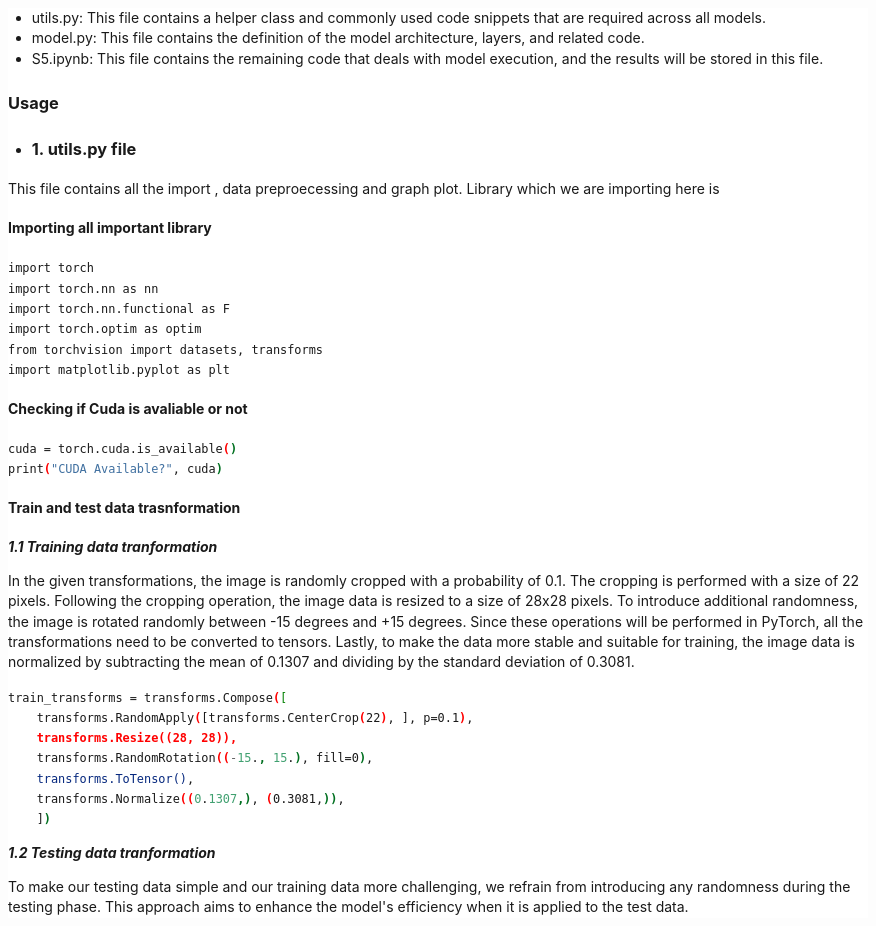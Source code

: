 - utils.py: This file contains a helper class and commonly used code snippets that are required across all models.
- model.py: This file contains the definition of the model architecture, layers, and related code.
- S5.ipynb: This file contains the remaining code that deals with model execution, and the results will be stored in this file.


### Usage

- ### 1. utils.py file
This file contains all the import , data preproecessing and graph plot. Library which we are importing here is 

####  Importing all important library
```bash
import torch 
import torch.nn as nn
import torch.nn.functional as F
import torch.optim as optim
from torchvision import datasets, transforms
import matplotlib.pyplot as plt
```
#### Checking if Cuda is avaliable or not

```bash
cuda = torch.cuda.is_available()
print("CUDA Available?", cuda)
```
#### Train and test data trasnformation

__*1.1 Training data tranformation*__

In the given transformations, the image is randomly cropped with a probability of 0.1. The cropping is performed with a size of 22 pixels. Following the cropping operation, the image data is resized to a size of 28x28 pixels. To introduce additional randomness, the image is rotated randomly between -15 degrees and +15 degrees. Since these operations will be performed in PyTorch, all the transformations need to be converted to tensors. Lastly, to make the data more stable and suitable for training, the image data is normalized by subtracting the mean of 0.1307 and dividing by the standard deviation of 0.3081. 
```bash
train_transforms = transforms.Compose([
    transforms.RandomApply([transforms.CenterCrop(22), ], p=0.1),
    transforms.Resize((28, 28)),
    transforms.RandomRotation((-15., 15.), fill=0),
    transforms.ToTensor(),
    transforms.Normalize((0.1307,), (0.3081,)),
    ])
```

__*1.2 Testing data tranformation*__

To make our testing data simple and our training data more challenging, we refrain from introducing any randomness during the testing phase. This approach aims to enhance the model's efficiency when it is applied to the test data.
